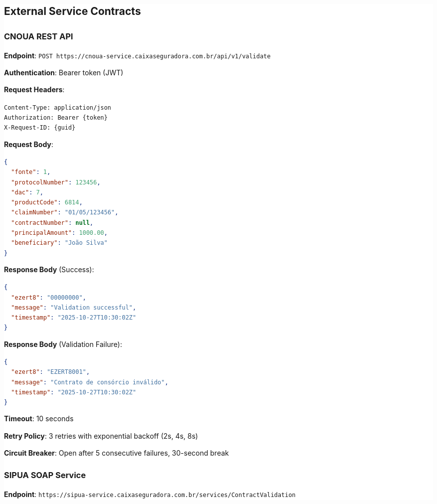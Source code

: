 ## External Service Contracts

### CNOUA REST API

**Endpoint**: `POST https://cnoua-service.caixaseguradora.com.br/api/v1/validate`

**Authentication**: Bearer token (JWT)

**Request Headers**:
```
Content-Type: application/json
Authorization: Bearer {token}
X-Request-ID: {guid}
```

**Request Body**:
```json
{
  "fonte": 1,
  "protocolNumber": 123456,
  "dac": 7,
  "productCode": 6814,
  "claimNumber": "01/05/123456",
  "contractNumber": null,
  "principalAmount": 1000.00,
  "beneficiary": "João Silva"
}
```

**Response Body** (Success):
```json
{
  "ezert8": "00000000",
  "message": "Validation successful",
  "timestamp": "2025-10-27T10:30:02Z"
}
```

**Response Body** (Validation Failure):
```json
{
  "ezert8": "EZERT8001",
  "message": "Contrato de consórcio inválido",
  "timestamp": "2025-10-27T10:30:02Z"
}
```

**Timeout**: 10 seconds

**Retry Policy**: 3 retries with exponential backoff (2s, 4s, 8s)

**Circuit Breaker**: Open after 5 consecutive failures, 30-second break

### SIPUA SOAP Service

**Endpoint**: `https://sipua-service.caixaseguradora.com.br/services/ContractValidation`
